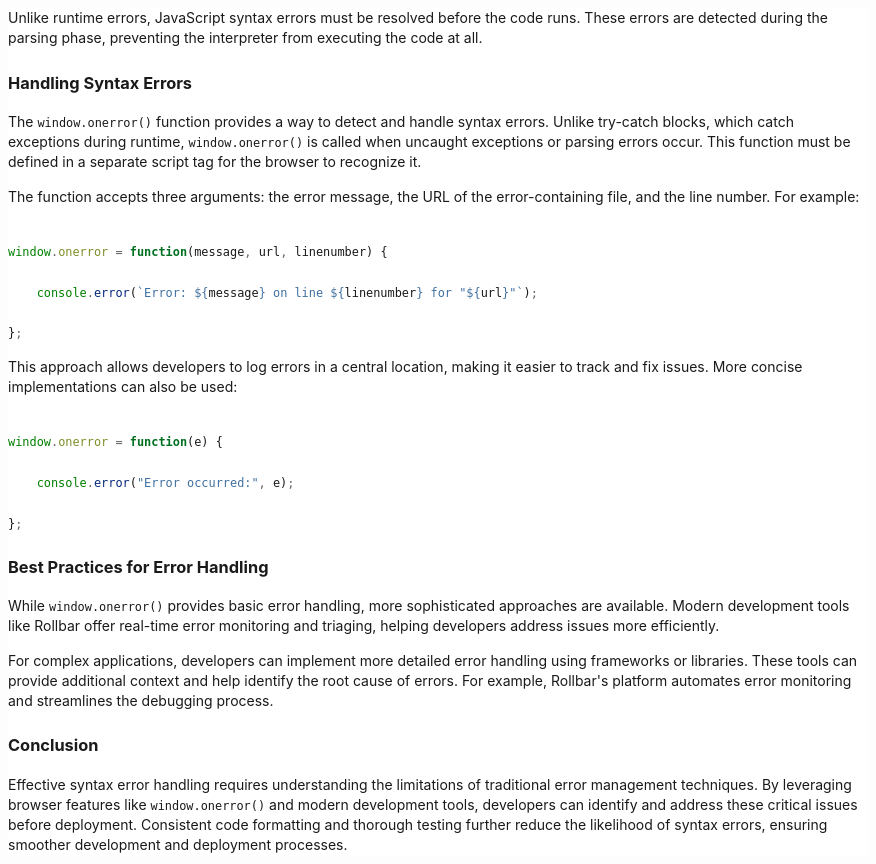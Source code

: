 Unlike runtime errors, JavaScript syntax errors must be resolved before the code runs. These errors are detected during the parsing phase, preventing the interpreter from executing the code at all.


### Handling Syntax Errors

The `window.onerror()` function provides a way to detect and handle syntax errors. Unlike try-catch blocks, which catch exceptions during runtime, `window.onerror()` is called when uncaught exceptions or parsing errors occur. This function must be defined in a separate script tag for the browser to recognize it.

The function accepts three arguments: the error message, the URL of the error-containing file, and the line number. For example:

```javascript

window.onerror = function(message, url, linenumber) {

    console.error(`Error: ${message} on line ${linenumber} for "${url}"`);

};

```

This approach allows developers to log errors in a central location, making it easier to track and fix issues. More concise implementations can also be used:

```javascript

window.onerror = function(e) {

    console.error("Error occurred:", e);

};

```


### Best Practices for Error Handling

While `window.onerror()` provides basic error handling, more sophisticated approaches are available. Modern development tools like Rollbar offer real-time error monitoring and triaging, helping developers address issues more efficiently.

For complex applications, developers can implement more detailed error handling using frameworks or libraries. These tools can provide additional context and help identify the root cause of errors. For example, Rollbar's platform automates error monitoring and streamlines the debugging process.


### Conclusion

Effective syntax error handling requires understanding the limitations of traditional error management techniques. By leveraging browser features like `window.onerror()` and modern development tools, developers can identify and address these critical issues before deployment. Consistent code formatting and thorough testing further reduce the likelihood of syntax errors, ensuring smoother development and deployment processes.
